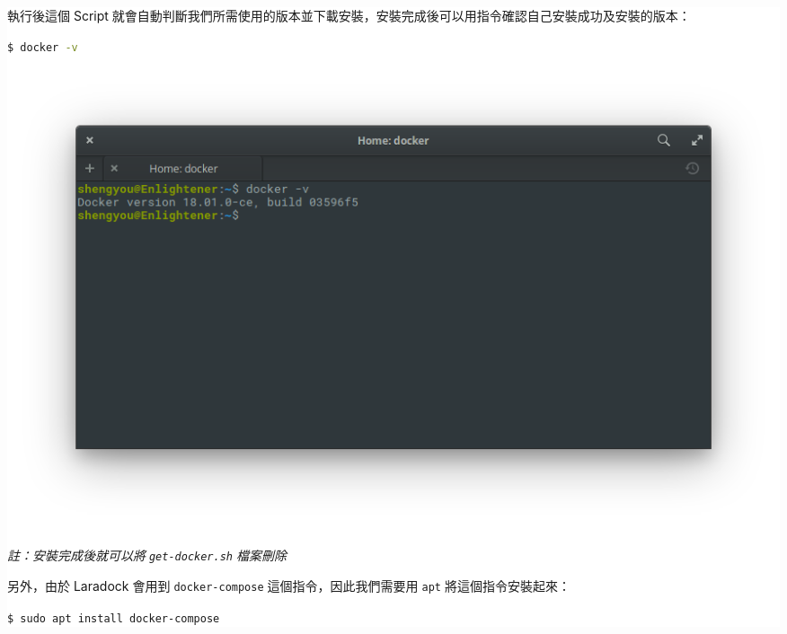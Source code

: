 執行後這個 Script 就會自動判斷我們所需使用的版本並下載安裝，安裝完成後可以用指令確認自己安裝成功及安裝的版本：

```bash
$ docker -v
```

![](assets/day-16/install-docker-step2.png)

*註：安裝完成後就可以將 `get-docker.sh` 檔案刪除*

另外，由於 Laradock 會用到 `docker-compose` 這個指令，因此我們需要用 `apt` 將這個指令安裝起來：

```bash
$ sudo apt install docker-compose
```
